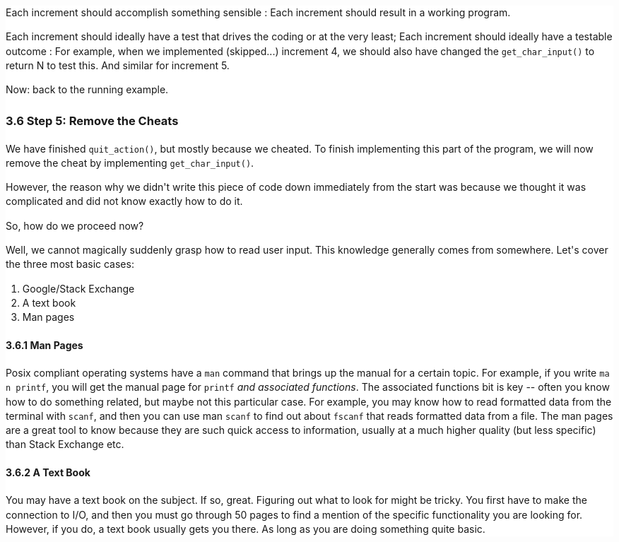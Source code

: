 Each increment should accomplish something sensible
:   Each increment should result in a working program.

Each increment should ideally have a test that drives the coding
or at the very least;
Each increment should ideally have a testable outcome
:   For example, when we implemented (skipped...) increment 4, we should
    also have changed the `get_char_input()` to return N to test this.
    And similar for increment 5.

Now: back to the running example.


### 3.6 Step 5: Remove the Cheats

We have finished `quit_action()`, but mostly because we cheated. To
finish implementing this part of the program, we will now remove the
cheat by implementing `get_char_input()`. 

However, the reason why we didn't write this piece of code down immediately 
from the start was because we thought it was complicated and did not know 
exactly how to do it. 

So, how do we proceed now?

Well, we cannot magically suddenly grasp how to read user input. This
knowledge generally comes from somewhere. Let's cover the three most
basic cases:

1.  Google/Stack Exchange
2.  A text book
3.  Man pages


#### 3.6.1 Man Pages

Posix compliant operating systems have a `man` command that brings up
the manual for a certain topic. For example, if you write `man printf`,
you will get the manual page for `printf` *and associated functions*.
The associated functions bit is key -- often you know how to do
something related, but maybe not this particular case. For example, you
may know how to read formatted data from the terminal with `scanf`, and
then you can use man `scanf` to find out about `fscanf` that reads
formatted data from a file. The man pages are a great tool to know
because they are such quick access to information, usually at a much
higher quality (but less specific) than Stack Exchange etc.

#### 3.6.2 A Text Book

You may have a text book on the subject. If so, great. Figuring out what
to look for might be tricky. You first have to make the connection to
I/O, and then you must go through 50 pages to find a mention of the
specific functionality you are looking for. However, if you do, a text
book usually gets you there. As long as you are doing something quite
basic.
